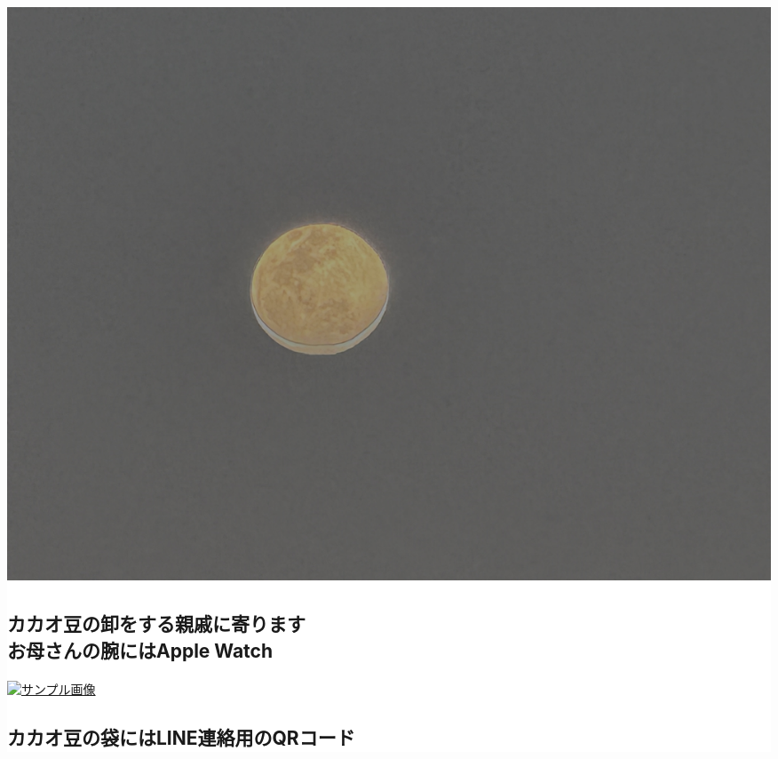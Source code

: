 <a href="IMG_4100.jpeg" target="_blank"><img src="IMG_4100.jpeg" alt="サンプル画像" width="900" /></a>

<h2><span class="yellow">カカオ豆の卸をする親戚に寄ります<br>お母さんの腕にはApple Watch</span></h2>
<a href="IMG_4101.jpeg" target="_blank"><img src="IMG_4101.jpeg" alt="サンプル画像" width="900" /></a>

<h2><span class="yellow">カカオ豆の袋にはLINE連絡用のQRコード</span></h2>